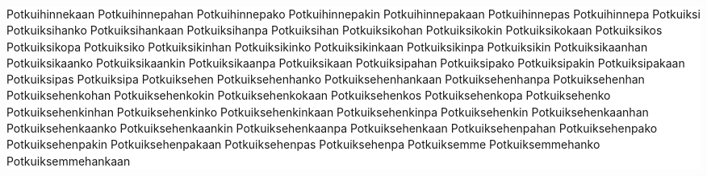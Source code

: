 Potkuihinnekaan
Potkuihinnepahan
Potkuihinnepako
Potkuihinnepakin
Potkuihinnepakaan
Potkuihinnepas
Potkuihinnepa
Potkuiksi
Potkuiksihanko
Potkuiksihankaan
Potkuiksihanpa
Potkuiksihan
Potkuiksikohan
Potkuiksikokin
Potkuiksikokaan
Potkuiksikos
Potkuiksikopa
Potkuiksiko
Potkuiksikinhan
Potkuiksikinko
Potkuiksikinkaan
Potkuiksikinpa
Potkuiksikin
Potkuiksikaanhan
Potkuiksikaanko
Potkuiksikaankin
Potkuiksikaanpa
Potkuiksikaan
Potkuiksipahan
Potkuiksipako
Potkuiksipakin
Potkuiksipakaan
Potkuiksipas
Potkuiksipa
Potkuiksehen
Potkuiksehenhanko
Potkuiksehenhankaan
Potkuiksehenhanpa
Potkuiksehenhan
Potkuiksehenkohan
Potkuiksehenkokin
Potkuiksehenkokaan
Potkuiksehenkos
Potkuiksehenkopa
Potkuiksehenko
Potkuiksehenkinhan
Potkuiksehenkinko
Potkuiksehenkinkaan
Potkuiksehenkinpa
Potkuiksehenkin
Potkuiksehenkaanhan
Potkuiksehenkaanko
Potkuiksehenkaankin
Potkuiksehenkaanpa
Potkuiksehenkaan
Potkuiksehenpahan
Potkuiksehenpako
Potkuiksehenpakin
Potkuiksehenpakaan
Potkuiksehenpas
Potkuiksehenpa
Potkuiksemme
Potkuiksemmehanko
Potkuiksemmehankaan